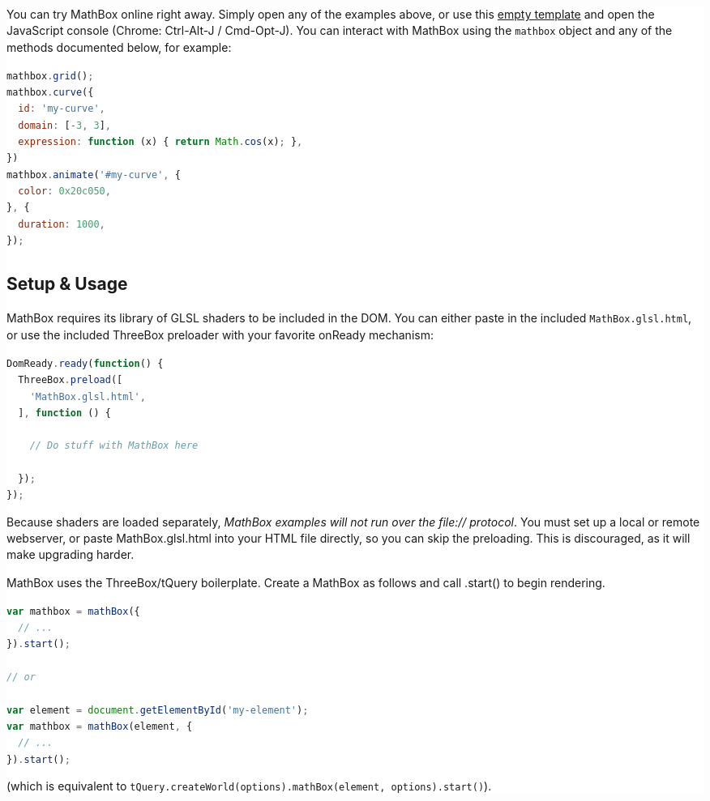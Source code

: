 You can try MathBox online right away. Simply open any of the examples above, or use this [empty template](http://acko.net/files/mathbox/MathBox.js/examples/Empty.html) and open the JavaScript console (Chrome: Ctrl-Alt-J / Cmd-Opt-J). You can interact with MathBox using the `mathbox` object and any of the methods documented below, for example:

```javascript
mathbox.grid();
mathbox.curve({
  id: 'my-curve',
  domain: [-3, 3],
  expression: function (x) { return Math.cos(x); },
})
mathbox.animate('#my-curve', {
  color: 0x20c050,
}, {
  duration: 1000,
});
```

Setup & Usage
-----

MathBox requires its library of GLSL shaders to be included in the DOM. You can either paste in the included `MathBox.glsl.html`, or use the included ThreeBox preloader with your favorite onReady mechanism:

```javascript
DomReady.ready(function() {
  ThreeBox.preload([
    'MathBox.glsl.html',
  ], function () {

    // Do stuff with MathBox here

  });
});
```

Because shaders are loaded separately, *MathBox examples will not run over the file:// protocol*. You must set up a local or remote webserver, or paste MathBox.glsl.html into your HTML file directly, so you can skip the preloading. This is discouraged, as it will make upgrading harder.

MathBox uses the ThreeBox/tQuery boilerplate. Create a MathBox as follows and call .start() to begin rendering.

```javascript
var mathbox = mathBox({
  // ...
}).start();

// or

var element = document.getElementById('my-element');
var mathbox = mathBox(element, {
  // ...
}).start();
```
(which is equivalent to `tQuery.createWorld(options).mathBox(element, options).start()`).
